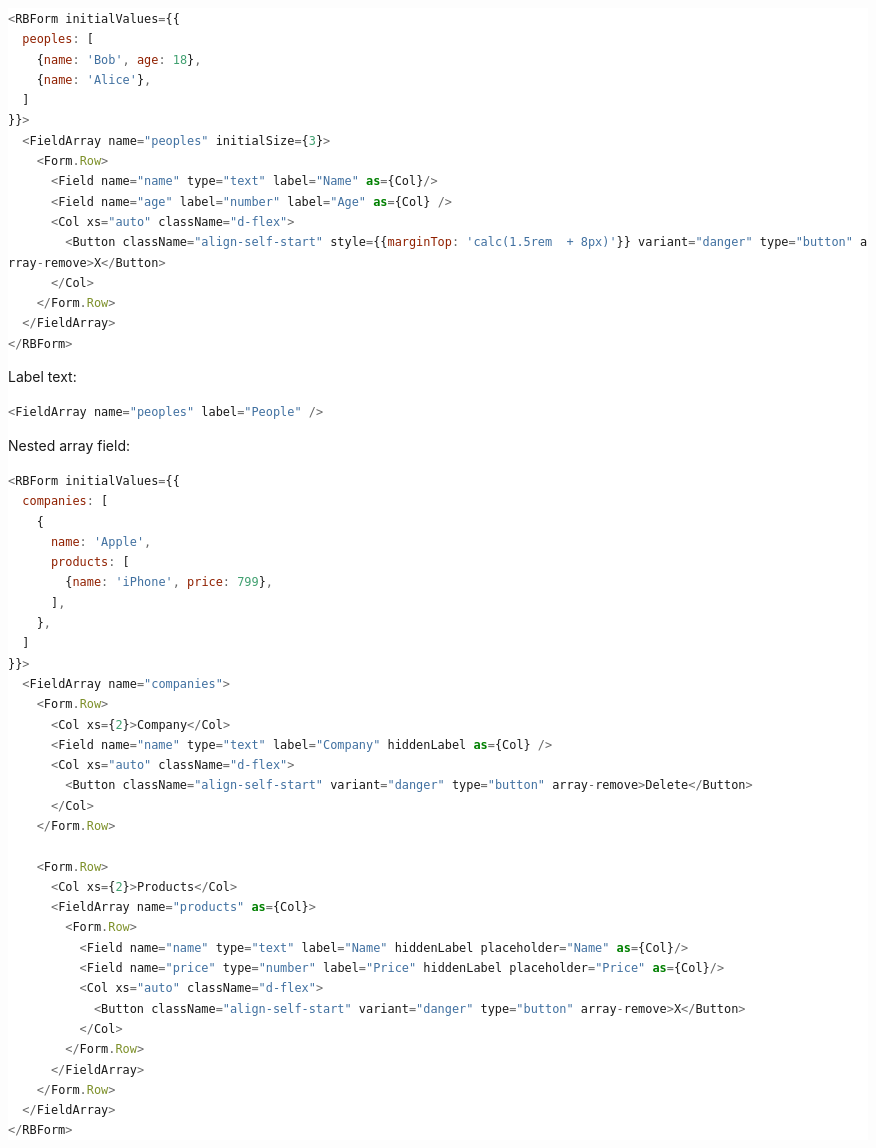 ```js
<RBForm initialValues={{
  peoples: [
    {name: 'Bob', age: 18},
    {name: 'Alice'},
  ]
}}>
  <FieldArray name="peoples" initialSize={3}>
    <Form.Row>
      <Field name="name" type="text" label="Name" as={Col}/>
      <Field name="age" label="number" label="Age" as={Col} />
      <Col xs="auto" className="d-flex">
        <Button className="align-self-start" style={{marginTop: 'calc(1.5rem  + 8px)'}} variant="danger" type="button" array-remove>X</Button>
      </Col>
    </Form.Row>
  </FieldArray>
</RBForm>
```

Label text:

```js
<FieldArray name="peoples" label="People" />
```

Nested array field:

```js
<RBForm initialValues={{
  companies: [
    {
      name: 'Apple',
      products: [
        {name: 'iPhone', price: 799},
      ],
    },
  ]
}}>
  <FieldArray name="companies">
    <Form.Row>
      <Col xs={2}>Company</Col>
      <Field name="name" type="text" label="Company" hiddenLabel as={Col} />
      <Col xs="auto" className="d-flex">
        <Button className="align-self-start" variant="danger" type="button" array-remove>Delete</Button>
      </Col>
    </Form.Row>

    <Form.Row>
      <Col xs={2}>Products</Col>
      <FieldArray name="products" as={Col}>
        <Form.Row>
          <Field name="name" type="text" label="Name" hiddenLabel placeholder="Name" as={Col}/>
          <Field name="price" type="number" label="Price" hiddenLabel placeholder="Price" as={Col}/>
          <Col xs="auto" className="d-flex">
            <Button className="align-self-start" variant="danger" type="button" array-remove>X</Button>
          </Col>
        </Form.Row>
      </FieldArray>
    </Form.Row>
  </FieldArray>
</RBForm>
```
